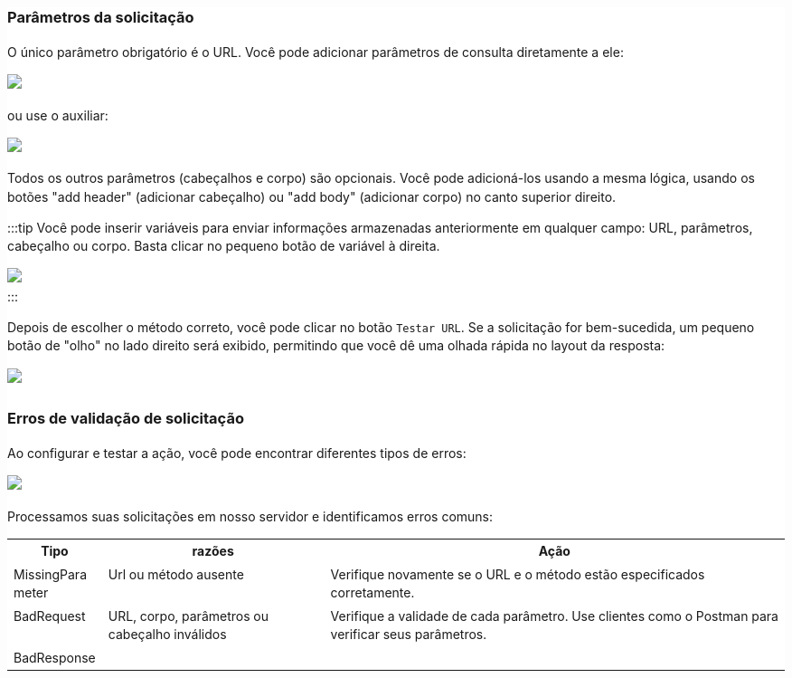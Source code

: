 ### Parâmetros da solicitação

O único parâmetro obrigatório é o URL. Você pode adicionar parâmetros de consulta diretamente a ele:

<div class="text--center">
    <img src={urlParams} width={500} />
</div>

ou use o auxiliar:

<div class="text--center">
    <img src={queryParams} width={500} />
</div>

Todos os outros parâmetros (cabeçalhos e corpo) são opcionais. Você pode adicioná-los usando a mesma lógica, usando os botões "add header" (adicionar cabeçalho) ou "add body" (adicionar corpo) no canto superior direito.

:::tip
Você pode inserir variáveis para enviar informações armazenadas anteriormente em qualquer campo: URL, parâmetros, cabeçalho ou corpo. Basta clicar no pequeno botão de variável à direita.

<div class="text--center">
    <img src={parameterVariable} width={500} />
</div>
:::

Depois de escolher o método correto, você pode clicar no botão `Testar URL`. Se a solicitação for bem-sucedida, um pequeno botão de "olho" no lado direito será exibido, permitindo que você dê uma olhada rápida no layout da resposta:

<div class="text--center">
    <img src={responseQuickView} width={500} />
</div>

### Erros de validação de solicitação

Ao configurar e testar a ação, você pode encontrar diferentes tipos de erros:

<div class="text--center">
    <img src={webhookValidationErrors} width={500} />
</div>

Processamos suas solicitações em nosso servidor e identificamos erros comuns:

 <table>
  <tr>
    <th>Tipo</th>
    <th>razões</th>
    <th>Ação</th>
  </tr>
  <tr>
    <td>MissingParameter</td>
    <td>Url ou método ausente</td>
    <td>Verifique novamente se o URL e o método estão especificados corretamente.</td>
  </tr>
  <tr>
    <td>BadRequest</td>
    <td>URL, corpo, parâmetros ou cabeçalho inválidos</td>
    <td>Verifique a validade de cada parâmetro. Use clientes como o Postman para verificar seus parâmetros.</td>
  </tr>
  <tr>
    <td>BadResponse</td>